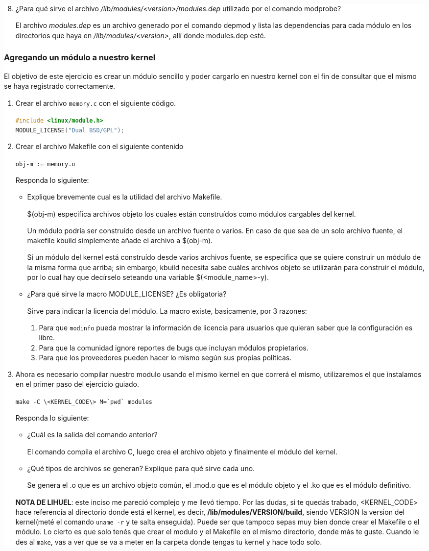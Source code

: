 8. ¿Para qué sirve el archivo _/lib/modules/\<version\>/modules.dep_ utilizado por el comando modprobe?

    El archivo _modules.dep_ es un archivo generado por el comando depmod y lista las dependencias para cada módulo en los directorios que haya en _/lib/modules/\<version\>_, allí donde modules.dep esté.

### Agregando un módulo a nuestro kernel

El objetivo de este ejercicio es crear un módulo sencillo y poder cargarlo en nuestro kernel con el fin de consultar que el mismo se haya registrado correctamente.

1. Crear el archivo ```memory.c``` con el siguiente código.

    ```C
    #include <linux/module.h>
    MODULE_LICENSE("Dual BSD/GPL");
    ```

2. Crear el archivo Makefile con el siguiente contenido

    ```obj-m := memory.o```

    Responda lo siguiente:
    + Explique brevemente cual es la utilidad del archivo Makefile.

        $(obj-m) especifica archivos objeto los cuales están construídos como módulos cargables del kernel.

        Un módulo podría ser construído desde un archivo fuente o varios. En caso de que sea de un solo archivo fuente, el makefile kbuild simplemente añade el archivo a $(obj-m).

        Si un módulo del kernel está construído desde varios archivos fuente, se especifica que se quiere construir un módulo de la misma forma que arriba; sin embargo, kbuild necesita sabe cuáles archivos objeto se utilizarán para construir el módulo, por lo cual hay que decírselo seteando una variable $(\<module_name\>-y).

    + ¿Para qué sirve la macro MODULE_LICENSE? ¿Es obligatoria?

        Sirve para indicar la licencia del módulo. La macro existe, basicamente, por 3 razones:
        1. Para que ```modinfo``` pueda mostrar la información de licencia para usuarios que quieran saber que la configuración es libre.
        2. Para que la comunidad ignore reportes de bugs que incluyan módulos propietarios.
        3. Para que los proveedores pueden hacer lo mismo según sus propias políticas.

3. Ahora es necesario compilar nuestro modulo usando el mismo kernel en que correrá el mismo, utilizaremos el que instalamos en el primer paso del ejercicio guiado.

    ```make -C \<KERNEL_CODE\> M=`pwd` modules```

    Responda lo siguiente:
    + ¿Cuál es la salida del comando anterior?

        El comando compila el archivo C, luego crea el archivo objeto y finalmente el módulo del kernel.

    + ¿Qué tipos de archivos se generan? Explique para qué sirve cada uno.

        Se genera el .o que es un archivo objeto común, el .mod.o que es el módulo objeto y el .ko que es el módulo definitivo.

    **NOTA DE LIHUEL**: este inciso me pareció complejo y me llevó tiempo. Por las dudas, si te quedás trabado, \<KERNEL_CODE\> hace referencia al directorio donde está el kernel, es decir, **/lib/modules/VERSION/build**, siendo VERSION la version del kernel(meté el comando ```uname -r``` y te salta enseguida). Puede ser que tampoco sepas muy bien donde crear el Makefile o el módulo. Lo cierto es que solo tenés que crear el modulo y el Makefile en el mismo directorio, donde más te guste. Cuando le des al ```make```, vas a ver que se va a meter en la carpeta donde tengas tu kernel y hace todo solo.
